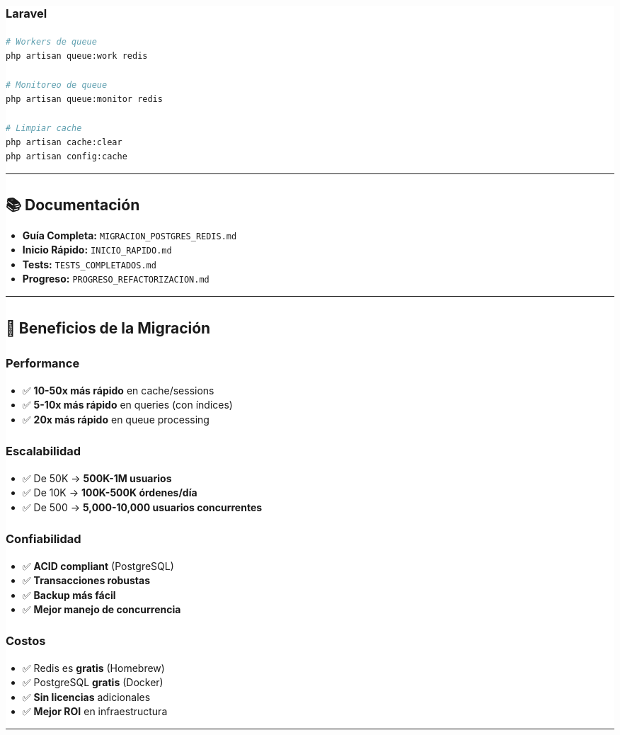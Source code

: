 ### Laravel

```bash
# Workers de queue
php artisan queue:work redis

# Monitoreo de queue
php artisan queue:monitor redis

# Limpiar cache
php artisan cache:clear
php artisan config:cache
```

---

## 📚 Documentación

- **Guía Completa:** `MIGRACION_POSTGRES_REDIS.md`
- **Inicio Rápido:** `INICIO_RAPIDO.md`
- **Tests:** `TESTS_COMPLETADOS.md`
- **Progreso:** `PROGRESO_REFACTORIZACION.md`

---

## 🎉 Beneficios de la Migración

### Performance
- ✅ **10-50x más rápido** en cache/sessions
- ✅ **5-10x más rápido** en queries (con índices)
- ✅ **20x más rápido** en queue processing

### Escalabilidad
- ✅ De 50K → **500K-1M usuarios**
- ✅ De 10K → **100K-500K órdenes/día**
- ✅ De 500 → **5,000-10,000 usuarios concurrentes**

### Confiabilidad
- ✅ **ACID compliant** (PostgreSQL)
- ✅ **Transacciones robustas**
- ✅ **Backup más fácil**
- ✅ **Mejor manejo de concurrencia**

### Costos
- ✅ Redis es **gratis** (Homebrew)
- ✅ PostgreSQL **gratis** (Docker)
- ✅ **Sin licencias** adicionales
- ✅ **Mejor ROI** en infraestructura

---
